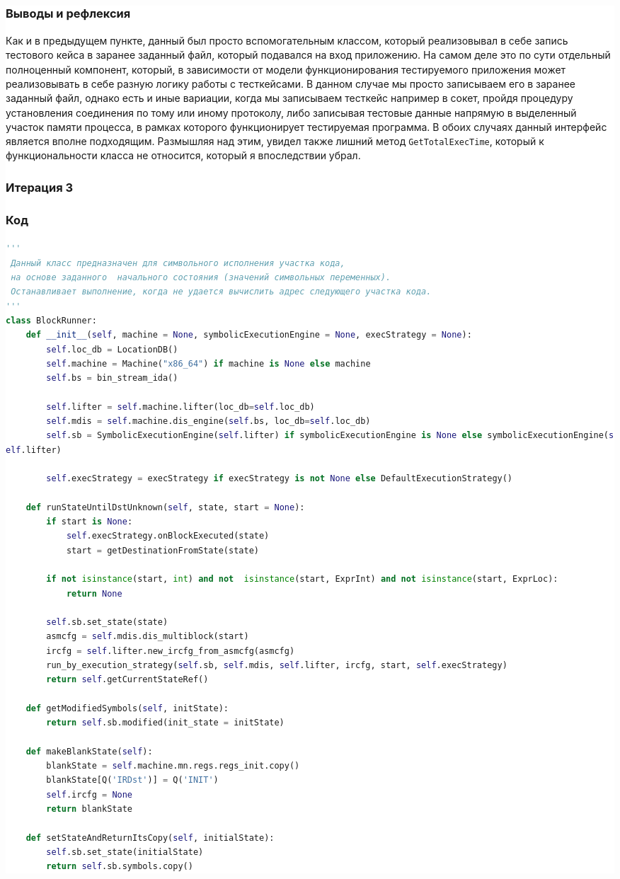 ### Выводы и рефлексия
Как и в предыдущем пункте, данный был просто вспомогательным классом, который реализовывал в себе запись тестового кейса в заранее заданный файл, который подавался на вход приложению. На самом деле это по сути отдельный полноценный компонент, который, в зависимости от модели функционирования тестируемого приложения может реализовывать в себе разную логику работы с тесткейсами. В данном случае мы просто записываем его в заранее заданный файл, однако есть и иные вариации, когда мы записываем тесткейс например в сокет, пройдя процедуру установления соединения по тому или иному протоколу, либо записывая тестовые данные напрямую в выделенный участок памяти процесса, в рамках которого функционирует тестируемая программа. 
В обоих случаях данный интерфейс является вполне подходящим. Размышляя над этим, увидел также лишний метод `GetTotalExecTime`, который к функциональности класса не относится, который я впоследствии убрал. 

### Итерация 3
### Код
```python
'''
 Данный класс предназначен для символьного исполнения участка кода, 
 на основе заданного  начального состояния (значений символьных переменных). 
 Останавливает выполнение, когда не удается вычислить адрес следующего участка кода. 
'''
class BlockRunner:
    def __init__(self, machine = None, symbolicExecutionEngine = None, execStrategy = None):
        self.loc_db = LocationDB()
        self.machine = Machine("x86_64") if machine is None else machine
        self.bs = bin_stream_ida()

        self.lifter = self.machine.lifter(loc_db=self.loc_db)
        self.mdis = self.machine.dis_engine(self.bs, loc_db=self.loc_db)
        self.sb = SymbolicExecutionEngine(self.lifter) if symbolicExecutionEngine is None else symbolicExecutionEngine(self.lifter)
        
        self.execStrategy = execStrategy if execStrategy is not None else DefaultExecutionStrategy()
            
    def runStateUntilDstUnknown(self, state, start = None):
        if start is None:
            self.execStrategy.onBlockExecuted(state)
            start = getDestinationFromState(state)
            
        if not isinstance(start, int) and not  isinstance(start, ExprInt) and not isinstance(start, ExprLoc):
            return None

        self.sb.set_state(state)
        asmcfg = self.mdis.dis_multiblock(start)
        ircfg = self.lifter.new_ircfg_from_asmcfg(asmcfg)
        run_by_execution_strategy(self.sb, self.mdis, self.lifter, ircfg, start, self.execStrategy)
        return self.getCurrentStateRef()
    
    def getModifiedSymbols(self, initState):
        return self.sb.modified(init_state = initState)

    def makeBlankState(self):
        blankState = self.machine.mn.regs.regs_init.copy()
        blankState[Q('IRDst')] = Q('INIT')
        self.ircfg = None
        return blankState

    def setStateAndReturnItsCopy(self, initialState):
        self.sb.set_state(initialState)
        return self.sb.symbols.copy()
```